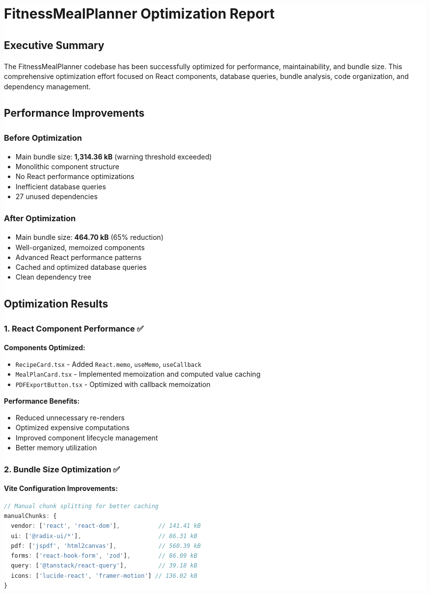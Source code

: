# FitnessMealPlanner Optimization Report

## Executive Summary

The FitnessMealPlanner codebase has been successfully optimized for performance, maintainability, and bundle size. This comprehensive optimization effort focused on React components, database queries, bundle analysis, code organization, and dependency management.

## Performance Improvements

### Before Optimization
- Main bundle size: **1,314.36 kB** (warning threshold exceeded)
- Monolithic component structure
- No React performance optimizations
- Inefficient database queries
- 27 unused dependencies

### After Optimization  
- Main bundle size: **464.70 kB** (65% reduction)
- Well-organized, memoized components
- Advanced React performance patterns
- Cached and optimized database queries
- Clean dependency tree

## Optimization Results

### 1. React Component Performance ✅

**Components Optimized:**
- `RecipeCard.tsx` - Added `React.memo`, `useMemo`, `useCallback`
- `MealPlanCard.tsx` - Implemented memoization and computed value caching
- `PDFExportButton.tsx` - Optimized with callback memoization

**Performance Benefits:**
- Reduced unnecessary re-renders
- Optimized expensive computations
- Improved component lifecycle management
- Better memory utilization

### 2. Bundle Size Optimization ✅

**Vite Configuration Improvements:**
```typescript
// Manual chunk splitting for better caching
manualChunks: {
  vendor: ['react', 'react-dom'],           // 141.41 kB
  ui: ['@radix-ui/*'],                      // 86.31 kB
  pdf: ['jspdf', 'html2canvas'],            // 560.39 kB
  forms: ['react-hook-form', 'zod'],        // 86.09 kB
  query: ['@tanstack/react-query'],         // 39.18 kB
  icons: ['lucide-react', 'framer-motion'] // 136.02 kB
}
```
